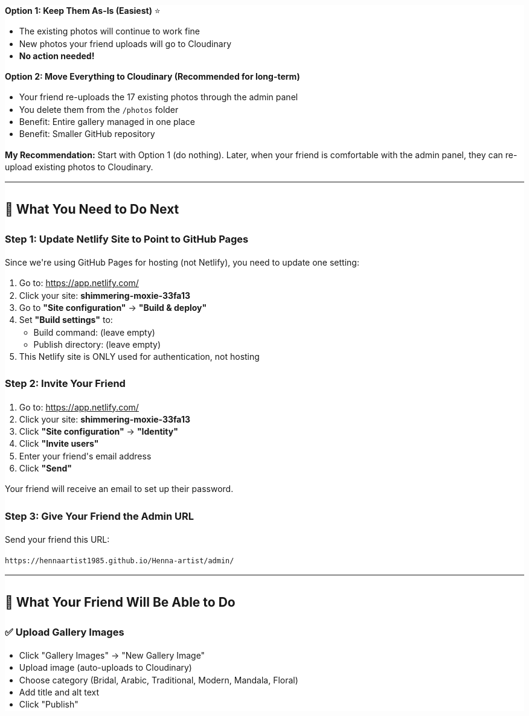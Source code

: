 **Option 1: Keep Them As-Is (Easiest)** ⭐
- The existing photos will continue to work fine
- New photos your friend uploads will go to Cloudinary
- **No action needed!**

**Option 2: Move Everything to Cloudinary (Recommended for long-term)**
- Your friend re-uploads the 17 existing photos through the admin panel
- You delete them from the `/photos` folder
- Benefit: Entire gallery managed in one place
- Benefit: Smaller GitHub repository

**My Recommendation:** Start with Option 1 (do nothing). Later, when your friend is comfortable with the admin panel, they can re-upload existing photos to Cloudinary.

---

## 🚀 What You Need to Do Next

### **Step 1: Update Netlify Site to Point to GitHub Pages**

Since we're using GitHub Pages for hosting (not Netlify), you need to update one setting:

1. Go to: https://app.netlify.com/
2. Click your site: **shimmering-moxie-33fa13**
3. Go to **"Site configuration"** → **"Build & deploy"**
4. Set **"Build settings"** to:
   - Build command: (leave empty)
   - Publish directory: (leave empty)
5. This Netlify site is ONLY used for authentication, not hosting

### **Step 2: Invite Your Friend**

1. Go to: https://app.netlify.com/
2. Click your site: **shimmering-moxie-33fa13**
3. Click **"Site configuration"** → **"Identity"**
4. Click **"Invite users"**
5. Enter your friend's email address
6. Click **"Send"**

Your friend will receive an email to set up their password.

### **Step 3: Give Your Friend the Admin URL**

Send your friend this URL:
```
https://hennaartist1985.github.io/Henna-artist/admin/
```

---

## 👤 What Your Friend Will Be Able to Do

### ✅ Upload Gallery Images
- Click "Gallery Images" → "New Gallery Image"
- Upload image (auto-uploads to Cloudinary)
- Choose category (Bridal, Arabic, Traditional, Modern, Mandala, Floral)
- Add title and alt text
- Click "Publish"
